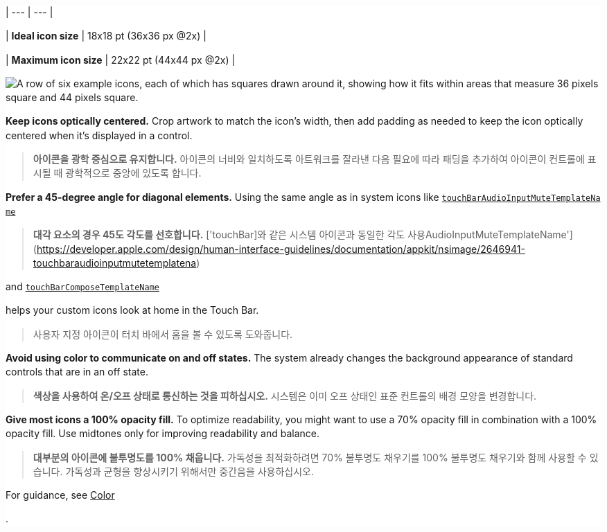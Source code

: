 | --- | --- |

| **Ideal icon size** | 18x18 pt (36x36 px @2x) |

| **Maximum icon size** | 22x22 pt (44x44 px @2x) |



![A row of six example icons, each of which has squares drawn around it, showing how it fits within areas that measure 36 pixels square and 44 pixels square.](https://docs-assets.developer.apple.com/published/d1bb25de8adb1ae4423d50695c8639bd/tb-custom-icon-example@2x.png)



**Keep icons optically centered.** Crop artwork to match the icon’s width, then add padding as needed to keep the icon optically centered when it’s displayed in a control.

> **아이콘을 광학 중심으로 유지합니다.** 아이콘의 너비와 일치하도록 아트워크를 잘라낸 다음 필요에 따라 패딩을 추가하여 아이콘이 컨트롤에 표시될 때 광학적으로 중앙에 있도록 합니다.
>



**Prefer a 45-degree angle for diagonal elements.** Using the same angle as in system icons like [`touchBarAudioInputMuteTemplateName`](https://developer.apple.com/design/human-interface-guidelines/documentation/appkit/nsimage/2646941-touchbaraudioinputmutetemplatena)

> **대각 요소의 경우 45도 각도를 선호합니다.** ['touchBar]와 같은 시스템 아이콘과 동일한 각도 사용AudioInputMuteTemplateName'](https://developer.apple.com/design/human-interface-guidelines/documentation/appkit/nsimage/2646941-touchbaraudioinputmutetemplatena)
>

 and [`touchBarComposeTemplateName`](/documentation/appkit/nsimage/2544716-touchbarcomposetemplatename)

 helps your custom icons look at home in the Touch Bar.

> 사용자 지정 아이콘이 터치 바에서 홈을 볼 수 있도록 도와줍니다.
>



**Avoid using color to communicate on and off states.** The system already changes the background appearance of standard controls that are in an off state.

> **색상을 사용하여 온/오프 상태로 통신하는 것을 피하십시오.** 시스템은 이미 오프 상태인 표준 컨트롤의 배경 모양을 변경합니다.
>



**Give most icons a 100% opacity fill.** To optimize readability, you might want to use a 70% opacity fill in combination with a 100% opacity fill. Use midtones only for improving readability and balance.

> **대부분의 아이콘에 불투명도를 100% 채웁니다.** 가독성을 최적화하려면 70% 불투명도 채우기를 100% 불투명도 채우기와 함께 사용할 수 있습니다. 가독성과 균형을 향상시키기 위해서만 중간음을 사용하십시오.
>



For guidance, see [Color](/design/human-interface-guidelines/touch-bar#Color)

.

